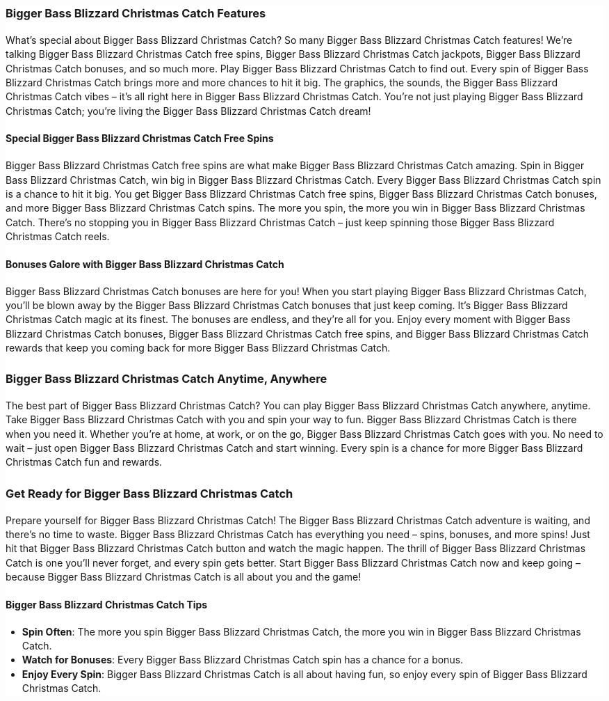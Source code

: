 ### Bigger Bass Blizzard Christmas Catch Features

What’s special about Bigger Bass Blizzard Christmas Catch? So many Bigger Bass Blizzard Christmas Catch features! We’re talking Bigger Bass Blizzard Christmas Catch free spins, Bigger Bass Blizzard Christmas Catch jackpots, Bigger Bass Blizzard Christmas Catch bonuses, and so much more. Play Bigger Bass Blizzard Christmas Catch to find out. Every spin of Bigger Bass Blizzard Christmas Catch brings more and more chances to hit it big. The graphics, the sounds, the Bigger Bass Blizzard Christmas Catch vibes – it’s all right here in Bigger Bass Blizzard Christmas Catch. You’re not just playing Bigger Bass Blizzard Christmas Catch; you’re living the Bigger Bass Blizzard Christmas Catch dream!

#### Special Bigger Bass Blizzard Christmas Catch Free Spins

Bigger Bass Blizzard Christmas Catch free spins are what make Bigger Bass Blizzard Christmas Catch amazing. Spin in Bigger Bass Blizzard Christmas Catch, win big in Bigger Bass Blizzard Christmas Catch. Every Bigger Bass Blizzard Christmas Catch spin is a chance to hit it big. You get Bigger Bass Blizzard Christmas Catch free spins, Bigger Bass Blizzard Christmas Catch bonuses, and more Bigger Bass Blizzard Christmas Catch spins. The more you spin, the more you win in Bigger Bass Blizzard Christmas Catch. There’s no stopping you in Bigger Bass Blizzard Christmas Catch – just keep spinning those Bigger Bass Blizzard Christmas Catch reels.

#### Bonuses Galore with Bigger Bass Blizzard Christmas Catch

Bigger Bass Blizzard Christmas Catch bonuses are here for you! When you start playing Bigger Bass Blizzard Christmas Catch, you’ll be blown away by the Bigger Bass Blizzard Christmas Catch bonuses that just keep coming. It’s Bigger Bass Blizzard Christmas Catch magic at its finest. The bonuses are endless, and they’re all for you. Enjoy every moment with Bigger Bass Blizzard Christmas Catch bonuses, Bigger Bass Blizzard Christmas Catch free spins, and Bigger Bass Blizzard Christmas Catch rewards that keep you coming back for more Bigger Bass Blizzard Christmas Catch.

### Bigger Bass Blizzard Christmas Catch Anytime, Anywhere

The best part of Bigger Bass Blizzard Christmas Catch? You can play Bigger Bass Blizzard Christmas Catch anywhere, anytime. Take Bigger Bass Blizzard Christmas Catch with you and spin your way to fun. Bigger Bass Blizzard Christmas Catch is there when you need it. Whether you’re at home, at work, or on the go, Bigger Bass Blizzard Christmas Catch goes with you. No need to wait – just open Bigger Bass Blizzard Christmas Catch and start winning. Every spin is a chance for more Bigger Bass Blizzard Christmas Catch fun and rewards.

### Get Ready for Bigger Bass Blizzard Christmas Catch

Prepare yourself for Bigger Bass Blizzard Christmas Catch! The Bigger Bass Blizzard Christmas Catch adventure is waiting, and there’s no time to waste. Bigger Bass Blizzard Christmas Catch has everything you need – spins, bonuses, and more spins! Just hit that Bigger Bass Blizzard Christmas Catch button and watch the magic happen. The thrill of Bigger Bass Blizzard Christmas Catch is one you’ll never forget, and every spin gets better. Start Bigger Bass Blizzard Christmas Catch now and keep going – because Bigger Bass Blizzard Christmas Catch is all about you and the game!

#### Bigger Bass Blizzard Christmas Catch Tips

- **Spin Often**: The more you spin Bigger Bass Blizzard Christmas Catch, the more you win in Bigger Bass Blizzard Christmas Catch.
- **Watch for Bonuses**: Every Bigger Bass Blizzard Christmas Catch spin has a chance for a bonus.
- **Enjoy Every Spin**: Bigger Bass Blizzard Christmas Catch is all about having fun, so enjoy every spin of Bigger Bass Blizzard Christmas Catch.
  